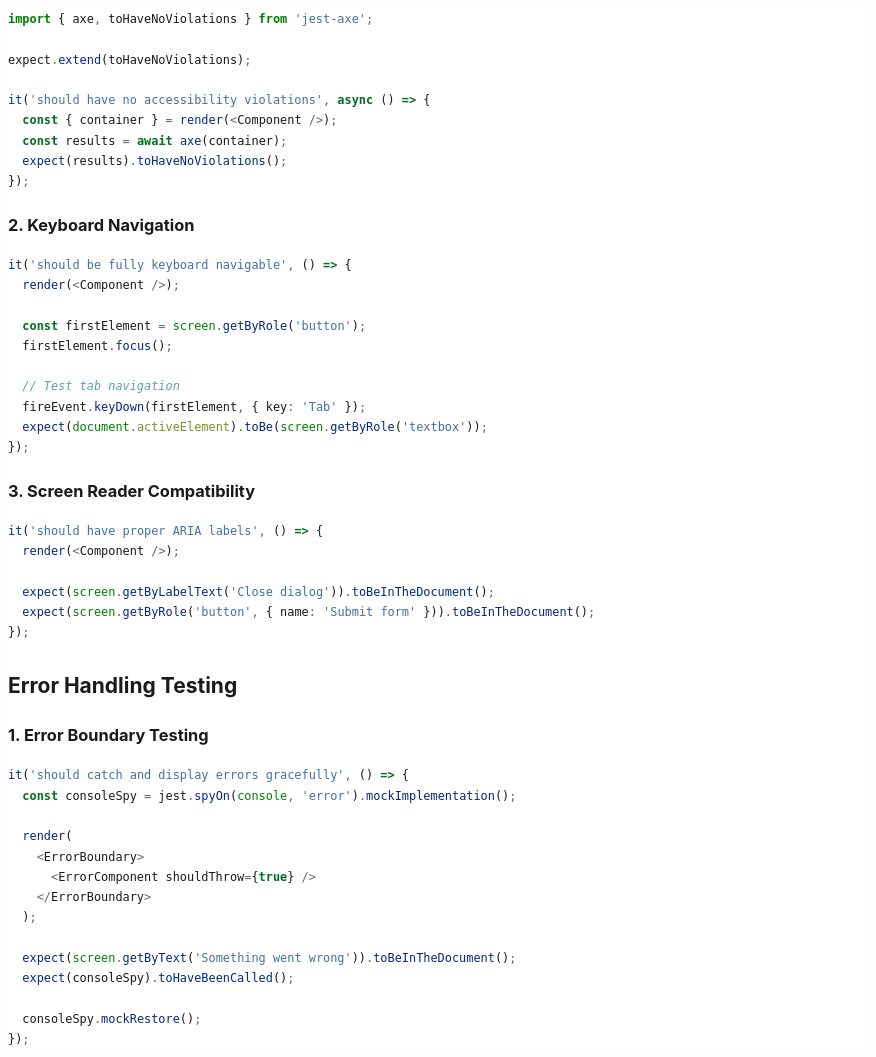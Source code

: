 ```typescript
import { axe, toHaveNoViolations } from 'jest-axe';

expect.extend(toHaveNoViolations);

it('should have no accessibility violations', async () => {
  const { container } = render(<Component />);
  const results = await axe(container);
  expect(results).toHaveNoViolations();
});
```

### 2. Keyboard Navigation

```typescript
it('should be fully keyboard navigable', () => {
  render(<Component />);
  
  const firstElement = screen.getByRole('button');
  firstElement.focus();
  
  // Test tab navigation
  fireEvent.keyDown(firstElement, { key: 'Tab' });
  expect(document.activeElement).toBe(screen.getByRole('textbox'));
});
```

### 3. Screen Reader Compatibility

```typescript
it('should have proper ARIA labels', () => {
  render(<Component />);
  
  expect(screen.getByLabelText('Close dialog')).toBeInTheDocument();
  expect(screen.getByRole('button', { name: 'Submit form' })).toBeInTheDocument();
});
```

## Error Handling Testing

### 1. Error Boundary Testing

```typescript
it('should catch and display errors gracefully', () => {
  const consoleSpy = jest.spyOn(console, 'error').mockImplementation();
  
  render(
    <ErrorBoundary>
      <ErrorComponent shouldThrow={true} />
    </ErrorBoundary>
  );
  
  expect(screen.getByText('Something went wrong')).toBeInTheDocument();
  expect(consoleSpy).toHaveBeenCalled();
  
  consoleSpy.mockRestore();
});
```
